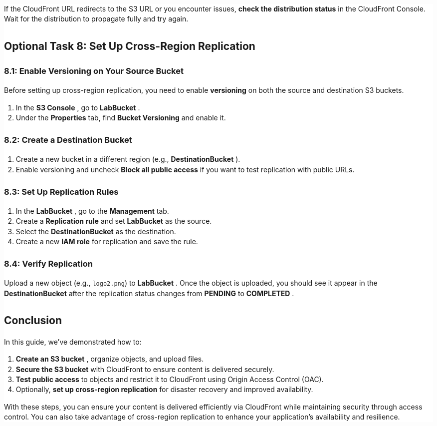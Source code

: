If the CloudFront URL redirects to the S3 URL or you encounter issues, **check the distribution status** in the CloudFront Console. Wait for the distribution to propagate fully and try again.

## Optional Task 8: Set Up Cross-Region Replication

### 8.1: Enable Versioning on Your Source Bucket

Before setting up cross-region replication, you need to enable **versioning** on both the source and destination S3 buckets.

1. In the  **S3 Console** , go to  **LabBucket** .
2. Under the **Properties** tab, find **Bucket Versioning** and enable it.

### 8.2: Create a Destination Bucket

1. Create a new bucket in a different region (e.g.,  **DestinationBucket** ).
2. Enable versioning and uncheck **Block all public access** if you want to test replication with public URLs.

### 8.3: Set Up Replication Rules

1. In the  **LabBucket** , go to the **Management** tab.
2. Create a **Replication rule** and set **LabBucket** as the source.
3. Select the **DestinationBucket** as the destination.
4. Create a new **IAM role** for replication and save the rule.

### 8.4: Verify Replication

Upload a new object (e.g., `logo2.png`) to  **LabBucket** . Once the object is uploaded, you should see it appear in the **DestinationBucket** after the replication status changes from **PENDING** to  **COMPLETED** .

## Conclusion

In this guide, we’ve demonstrated how to:

1. **Create an S3 bucket** , organize objects, and upload files.
2. **Secure the S3 bucket** with CloudFront to ensure content is delivered securely.
3. **Test public access** to objects and restrict it to CloudFront using Origin Access Control (OAC).
4. Optionally, **set up cross-region replication** for disaster recovery and improved availability.

With these steps, you can ensure your content is delivered efficiently via CloudFront while maintaining security through access control. You can also take advantage of cross-region replication to enhance your application’s availability and resilience.
